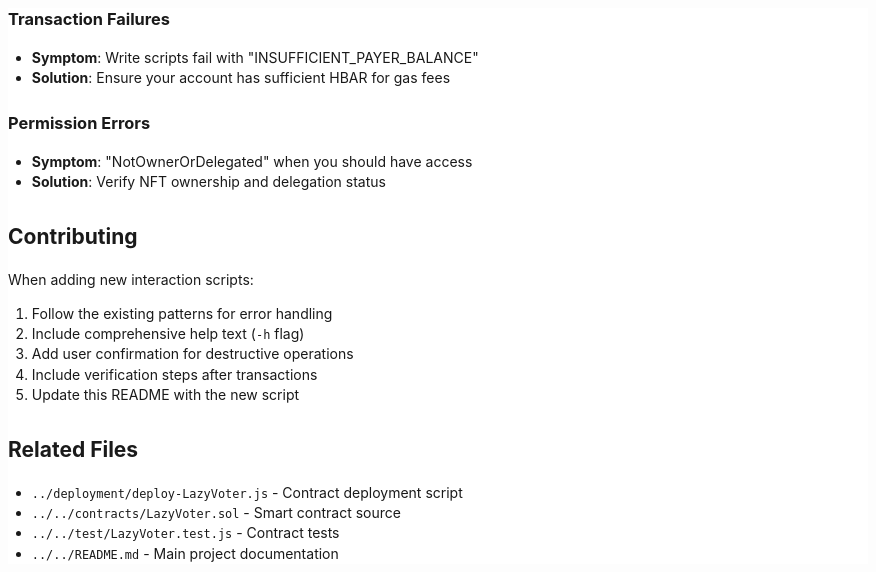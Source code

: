 ### Transaction Failures
- **Symptom**: Write scripts fail with "INSUFFICIENT_PAYER_BALANCE"
- **Solution**: Ensure your account has sufficient HBAR for gas fees

### Permission Errors
- **Symptom**: "NotOwnerOrDelegated" when you should have access
- **Solution**: Verify NFT ownership and delegation status

## Contributing

When adding new interaction scripts:

1. Follow the existing patterns for error handling
2. Include comprehensive help text (`-h` flag)
3. Add user confirmation for destructive operations
4. Include verification steps after transactions
5. Update this README with the new script

## Related Files

- `../deployment/deploy-LazyVoter.js` - Contract deployment script
- `../../contracts/LazyVoter.sol` - Smart contract source
- `../../test/LazyVoter.test.js` - Contract tests
- `../../README.md` - Main project documentation